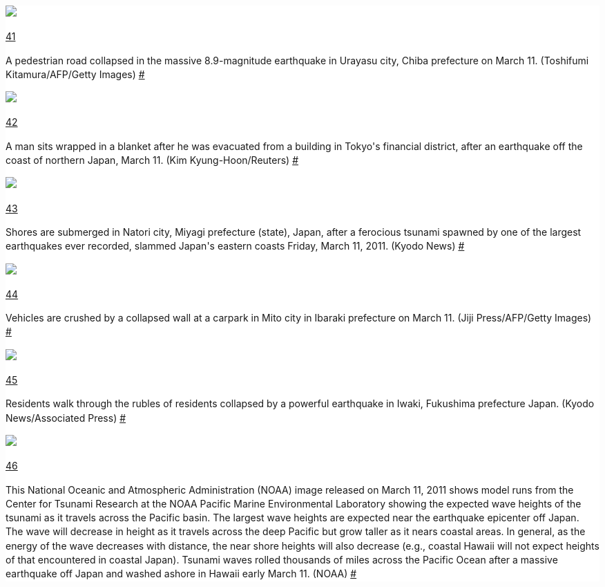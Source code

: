 <a name="photo41"></a>[![](http://inapcache.boston.com/universal/site_graphics/blogs/bigpicture/quake1/bp41.jpg)](http://inapcache.boston.com/universal/site_graphics/blogs/bigpicture/quake1/bp41.jpg)

[41](http://www.boston.com/bigpicture/2011/03/massive_earthquake_hits_japan.html#photo41)

A pedestrian road collapsed in the massive 8.9-magnitude earthquake in Urayasu city, Chiba prefecture on March 11\. (Toshifumi Kitamura/AFP/Getty Images) [#](http://www.boston.com/bigpicture/2011/03/massive_earthquake_hits_japan.html#photo41)

<a name="photo42"></a>[![](http://inapcache.boston.com/universal/site_graphics/blogs/bigpicture/quake1/bp42.jpg)](http://inapcache.boston.com/universal/site_graphics/blogs/bigpicture/quake1/bp42.jpg)

[42](http://www.boston.com/bigpicture/2011/03/massive_earthquake_hits_japan.html#photo42)

A man sits wrapped in a blanket after he was evacuated from a building in Tokyo's financial district, after an earthquake off the coast of northern Japan, March 11\. (Kim Kyung-Hoon/Reuters) [#](http://www.boston.com/bigpicture/2011/03/massive_earthquake_hits_japan.html#photo42)

<a name="photo43"></a>[![](http://inapcache.boston.com/universal/site_graphics/blogs/bigpicture/quake1/bp43.jpg)](http://inapcache.boston.com/universal/site_graphics/blogs/bigpicture/quake1/bp43.jpg)

[43](http://www.boston.com/bigpicture/2011/03/massive_earthquake_hits_japan.html#photo43)

Shores are submerged in Natori city, Miyagi prefecture (state), Japan, after a ferocious tsunami spawned by one of the largest earthquakes ever recorded, slammed Japan's eastern coasts Friday, March 11, 2011\. (Kyodo News) [#](http://www.boston.com/bigpicture/2011/03/massive_earthquake_hits_japan.html#photo43)

<a name="photo44"></a>[![](http://inapcache.boston.com/universal/site_graphics/blogs/bigpicture/quake1/bp44.jpg)](http://inapcache.boston.com/universal/site_graphics/blogs/bigpicture/quake1/bp44.jpg)

[44](http://www.boston.com/bigpicture/2011/03/massive_earthquake_hits_japan.html#photo44)

Vehicles are crushed by a collapsed wall at a carpark in Mito city in Ibaraki prefecture on March 11\. (Jiji Press/AFP/Getty Images) [#](http://www.boston.com/bigpicture/2011/03/massive_earthquake_hits_japan.html#photo44)

<a name="photo45"></a>[![](http://inapcache.boston.com/universal/site_graphics/blogs/bigpicture/quake1/bp45.jpg)](http://inapcache.boston.com/universal/site_graphics/blogs/bigpicture/quake1/bp45.jpg)

[45](http://www.boston.com/bigpicture/2011/03/massive_earthquake_hits_japan.html#photo45)

Residents walk through the rubles of residents collapsed by a powerful earthquake in Iwaki, Fukushima prefecture Japan. (Kyodo News/Associated Press) [#](http://www.boston.com/bigpicture/2011/03/massive_earthquake_hits_japan.html#photo45)

<a name="photo46"></a>[![](http://inapcache.boston.com/universal/site_graphics/blogs/bigpicture/quake1/bp46.jpg)](http://inapcache.boston.com/universal/site_graphics/blogs/bigpicture/quake1/bp46.jpg)

[46](http://www.boston.com/bigpicture/2011/03/massive_earthquake_hits_japan.html#photo46)

This National Oceanic and Atmospheric Administration (NOAA) image released on March 11, 2011 shows model runs from the Center for Tsunami Research at the NOAA Pacific Marine Environmental Laboratory showing the expected wave heights of the tsunami as it travels across the Pacific basin. The largest wave heights are expected near the earthquake epicenter off Japan. The wave will decrease in height as it travels across the deep Pacific but grow taller as it nears coastal areas. In general, as the energy of the wave decreases with distance, the near shore heights will also decrease (e.g., coastal Hawaii will not expect heights of that encountered in coastal Japan). Tsunami waves rolled thousands of miles across the Pacific Ocean after a massive earthquake off Japan and washed ashore in Hawaii early March 11\. (NOAA) [#](http://www.boston.com/bigpicture/2011/03/massive_earthquake_hits_japan.html#photo46)
